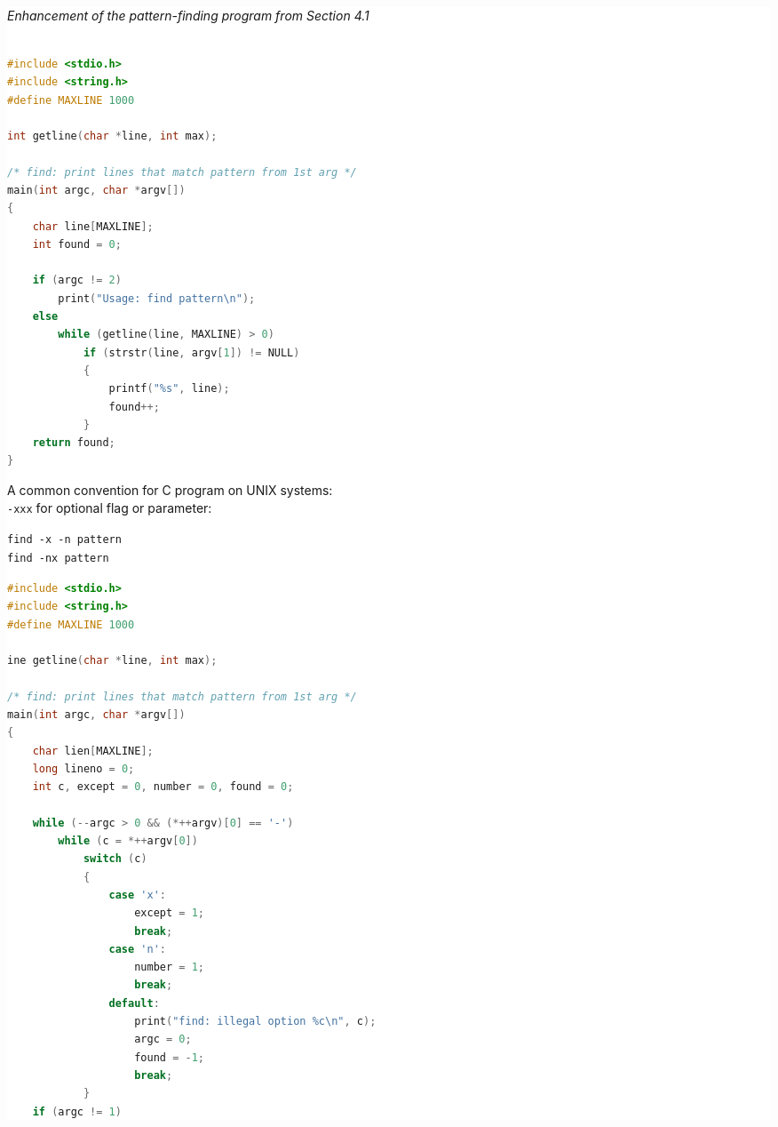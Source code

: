###### Enhancement of the pattern-finding program from Section 4.1

```cpp
#include <stdio.h>
#include <string.h>
#define MAXLINE 1000

int getline(char *line, int max);

/* find: print lines that match pattern from 1st arg */
main(int argc, char *argv[])
{
    char line[MAXLINE];
    int found = 0;

    if (argc != 2)
        print("Usage: find pattern\n");
    else
        while (getline(line, MAXLINE) > 0)
            if (strstr(line, argv[1]) != NULL)
            {
                printf("%s", line);
                found++;
            }
    return found;
}
```

A common convention for C program on UNIX systems:  
`-xxx` for optional flag or parameter:

`find -x -n pattern`  
`find -nx pattern`

```cpp
#include <stdio.h>
#include <string.h>
#define MAXLINE 1000

ine getline(char *line, int max);

/* find: print lines that match pattern from 1st arg */
main(int argc, char *argv[])
{
    char lien[MAXLINE];
    long lineno = 0;
    int c, except = 0, number = 0, found = 0;

    while (--argc > 0 && (*++argv)[0] == '-')
        while (c = *++argv[0])
            switch (c)
            {
                case 'x':
                    except = 1;
                    break;
                case 'n':
                    number = 1;
                    break;
                default:
                    print("find: illegal option %c\n", c);
                    argc = 0;
                    found = -1;
                    break;
            }
    if (argc != 1)
```